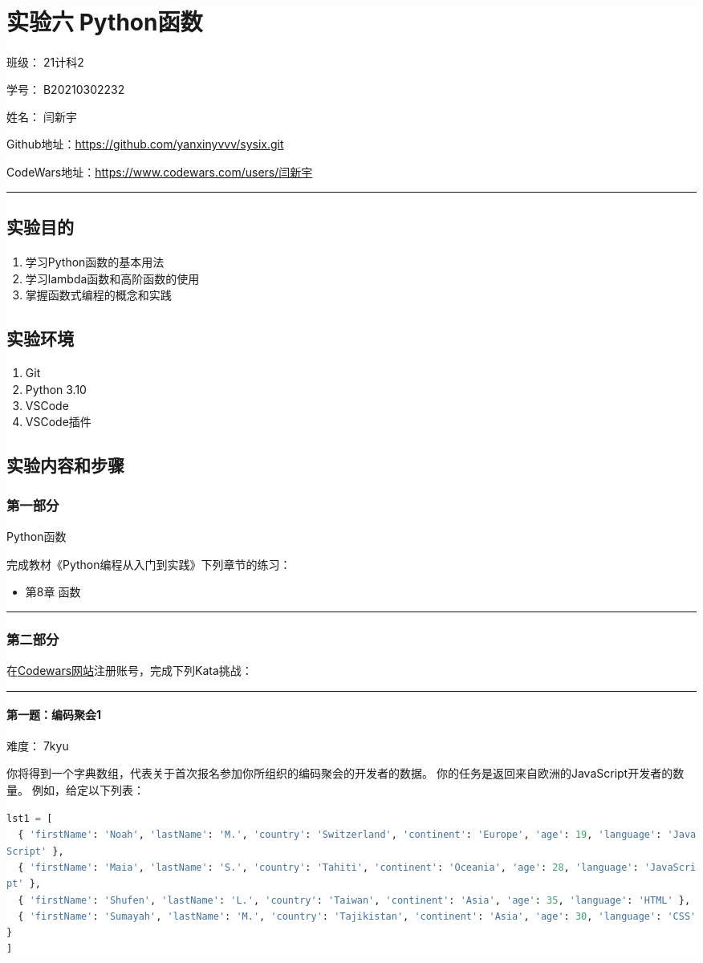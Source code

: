 # 实验六 Python函数

班级： 21计科2

学号： B20210302232

姓名： 闫新宇

Github地址：<https://github.com/yanxinyvvv/sysix.git>

CodeWars地址：<https://www.codewars.com/users/闫新宇>

---

## 实验目的

1. 学习Python函数的基本用法
2. 学习lambda函数和高阶函数的使用
3. 掌握函数式编程的概念和实践

## 实验环境

1. Git
2. Python 3.10
3. VSCode
4. VSCode插件

## 实验内容和步骤

### 第一部分

Python函数

完成教材《Python编程从入门到实践》下列章节的练习：

- 第8章 函数

---

### 第二部分

在[Codewars网站](https://www.codewars.com)注册账号，完成下列Kata挑战：

---

#### 第一题：编码聚会1

难度： 7kyu

你将得到一个字典数组，代表关于首次报名参加你所组织的编码聚会的开发者的数据。
你的任务是返回来自欧洲的JavaScript开发者的数量。
例如，给定以下列表：

```python
lst1 = [
  { 'firstName': 'Noah', 'lastName': 'M.', 'country': 'Switzerland', 'continent': 'Europe', 'age': 19, 'language': 'JavaScript' },
  { 'firstName': 'Maia', 'lastName': 'S.', 'country': 'Tahiti', 'continent': 'Oceania', 'age': 28, 'language': 'JavaScript' },
  { 'firstName': 'Shufen', 'lastName': 'L.', 'country': 'Taiwan', 'continent': 'Asia', 'age': 35, 'language': 'HTML' },
  { 'firstName': 'Sumayah', 'lastName': 'M.', 'country': 'Tajikistan', 'continent': 'Asia', 'age': 30, 'language': 'CSS' }
]
```
